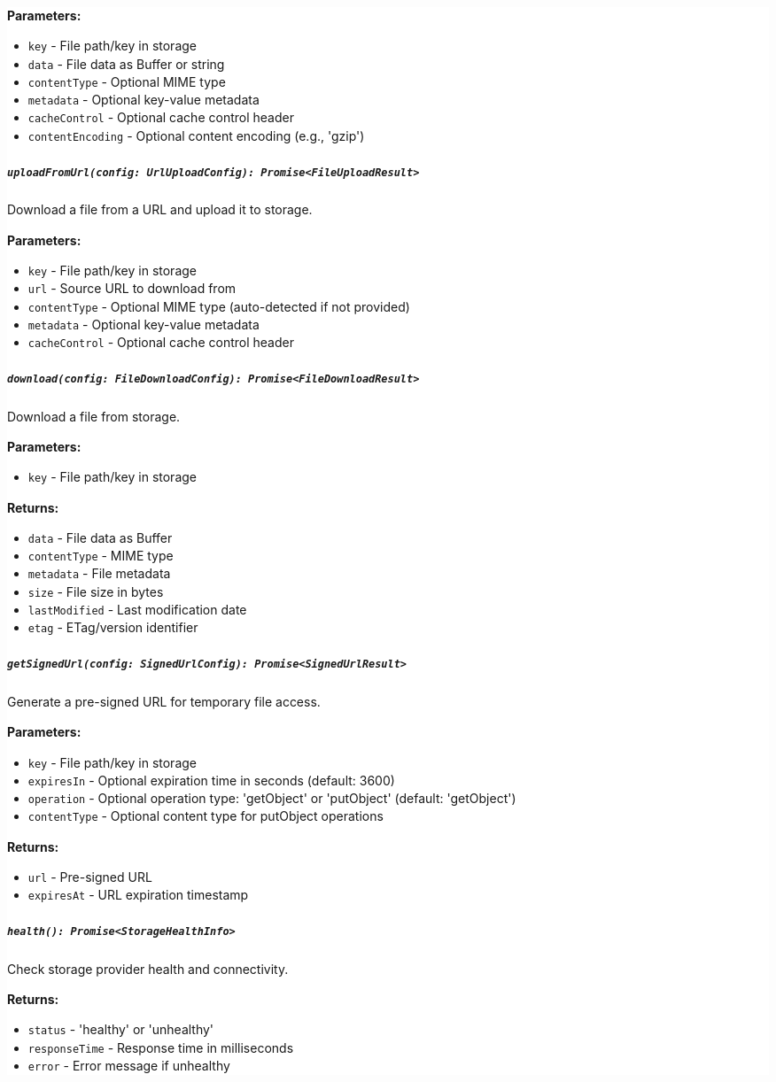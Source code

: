 **Parameters:**
- `key` - File path/key in storage
- `data` - File data as Buffer or string
- `contentType` - Optional MIME type
- `metadata` - Optional key-value metadata
- `cacheControl` - Optional cache control header
- `contentEncoding` - Optional content encoding (e.g., 'gzip')

##### `uploadFromUrl(config: UrlUploadConfig): Promise<FileUploadResult>`

Download a file from a URL and upload it to storage.

**Parameters:**
- `key` - File path/key in storage
- `url` - Source URL to download from
- `contentType` - Optional MIME type (auto-detected if not provided)
- `metadata` - Optional key-value metadata
- `cacheControl` - Optional cache control header

##### `download(config: FileDownloadConfig): Promise<FileDownloadResult>`

Download a file from storage.

**Parameters:**
- `key` - File path/key in storage

**Returns:**
- `data` - File data as Buffer
- `contentType` - MIME type
- `metadata` - File metadata
- `size` - File size in bytes
- `lastModified` - Last modification date
- `etag` - ETag/version identifier

##### `getSignedUrl(config: SignedUrlConfig): Promise<SignedUrlResult>`

Generate a pre-signed URL for temporary file access.

**Parameters:**
- `key` - File path/key in storage
- `expiresIn` - Optional expiration time in seconds (default: 3600)
- `operation` - Optional operation type: 'getObject' or 'putObject' (default: 'getObject')
- `contentType` - Optional content type for putObject operations

**Returns:**
- `url` - Pre-signed URL
- `expiresAt` - URL expiration timestamp

##### `health(): Promise<StorageHealthInfo>`

Check storage provider health and connectivity.

**Returns:**
- `status` - 'healthy' or 'unhealthy'
- `responseTime` - Response time in milliseconds
- `error` - Error message if unhealthy
